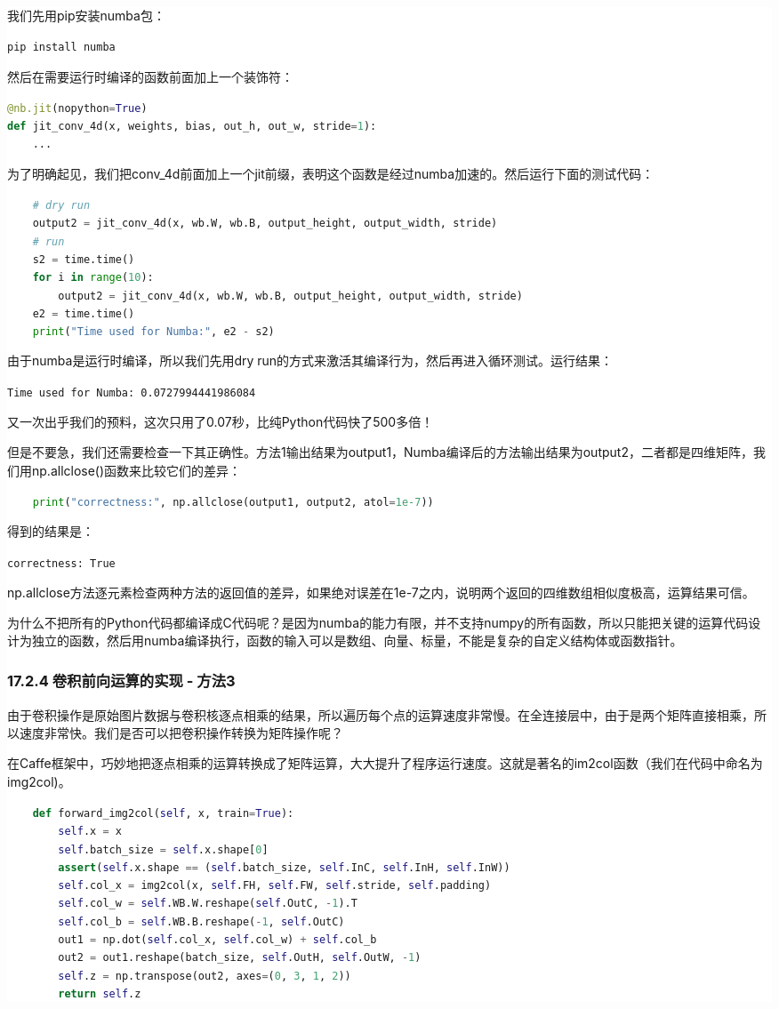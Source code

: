 我们先用pip安装numba包：

```
pip install numba
```

然后在需要运行时编译的函数前面加上一个装饰符：

```Python
@nb.jit(nopython=True)
def jit_conv_4d(x, weights, bias, out_h, out_w, stride=1):
    ...
```

为了明确起见，我们把conv_4d前面加上一个jit前缀，表明这个函数是经过numba加速的。然后运行下面的测试代码：

```Python
    # dry run
    output2 = jit_conv_4d(x, wb.W, wb.B, output_height, output_width, stride)
    # run
    s2 = time.time()
    for i in range(10):
        output2 = jit_conv_4d(x, wb.W, wb.B, output_height, output_width, stride)
    e2 = time.time()
    print("Time used for Numba:", e2 - s2)
```

由于numba是运行时编译，所以我们先用dry run的方式来激活其编译行为，然后再进入循环测试。运行结果：

```
Time used for Numba: 0.0727994441986084
```

又一次出乎我们的预料，这次只用了0.07秒，比纯Python代码快了500多倍！

但是不要急，我们还需要检查一下其正确性。方法1输出结果为output1，Numba编译后的方法输出结果为output2，二者都是四维矩阵，我们用np.allclose()函数来比较它们的差异：

```Python
    print("correctness:", np.allclose(output1, output2, atol=1e-7))
```

得到的结果是：

```
correctness: True
```

np.allclose方法逐元素检查两种方法的返回值的差异，如果绝对误差在1e-7之内，说明两个返回的四维数组相似度极高，运算结果可信。

为什么不把所有的Python代码都编译成C代码呢？是因为numba的能力有限，并不支持numpy的所有函数，所以只能把关键的运算代码设计为独立的函数，然后用numba编译执行，函数的输入可以是数组、向量、标量，不能是复杂的自定义结构体或函数指针。

### 17.2.4 卷积前向运算的实现 - 方法3

由于卷积操作是原始图片数据与卷积核逐点相乘的结果，所以遍历每个点的运算速度非常慢。在全连接层中，由于是两个矩阵直接相乘，所以速度非常快。我们是否可以把卷积操作转换为矩阵操作呢？

在Caffe框架中，巧妙地把逐点相乘的运算转换成了矩阵运算，大大提升了程序运行速度。这就是著名的im2col函数（我们在代码中命名为img2col)。

```Python
    def forward_img2col(self, x, train=True):
        self.x = x
        self.batch_size = self.x.shape[0]
        assert(self.x.shape == (self.batch_size, self.InC, self.InH, self.InW))
        self.col_x = img2col(x, self.FH, self.FW, self.stride, self.padding)
        self.col_w = self.WB.W.reshape(self.OutC, -1).T
        self.col_b = self.WB.B.reshape(-1, self.OutC)
        out1 = np.dot(self.col_x, self.col_w) + self.col_b
        out2 = out1.reshape(batch_size, self.OutH, self.OutW, -1)
        self.z = np.transpose(out2, axes=(0, 3, 1, 2))
        return self.z
```
